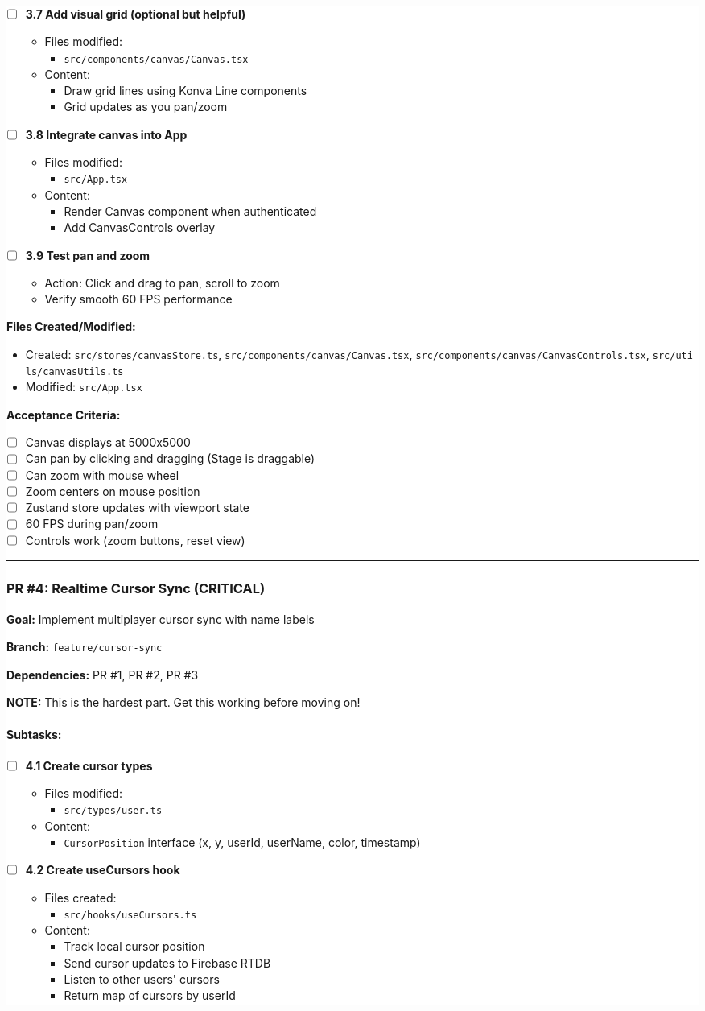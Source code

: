 - [ ] **3.7 Add visual grid (optional but helpful)**
  - Files modified:
    - `src/components/canvas/Canvas.tsx`
  - Content:
    - Draw grid lines using Konva Line components
    - Grid updates as you pan/zoom

- [ ] **3.8 Integrate canvas into App**
  - Files modified:
    - `src/App.tsx`
  - Content:
    - Render Canvas component when authenticated
    - Add CanvasControls overlay

- [ ] **3.9 Test pan and zoom**
  - Action: Click and drag to pan, scroll to zoom
  - Verify smooth 60 FPS performance

**Files Created/Modified:**
- Created: `src/stores/canvasStore.ts`, `src/components/canvas/Canvas.tsx`, `src/components/canvas/CanvasControls.tsx`, `src/utils/canvasUtils.ts`
- Modified: `src/App.tsx`

**Acceptance Criteria:**
- [ ] Canvas displays at 5000x5000
- [ ] Can pan by clicking and dragging (Stage is draggable)
- [ ] Can zoom with mouse wheel
- [ ] Zoom centers on mouse position
- [ ] Zustand store updates with viewport state
- [ ] 60 FPS during pan/zoom
- [ ] Controls work (zoom buttons, reset view)

---

### PR #4: Realtime Cursor Sync (CRITICAL)

**Goal:** Implement multiplayer cursor sync with name labels

**Branch:** `feature/cursor-sync`

**Dependencies:** PR #1, PR #2, PR #3

**NOTE:** This is the hardest part. Get this working before moving on!

#### Subtasks:
- [ ] **4.1 Create cursor types**
  - Files modified:
    - `src/types/user.ts`
  - Content:
    - `CursorPosition` interface (x, y, userId, userName, color, timestamp)

- [ ] **4.2 Create useCursors hook**
  - Files created:
    - `src/hooks/useCursors.ts`
  - Content:
    - Track local cursor position
    - Send cursor updates to Firebase RTDB
    - Listen to other users' cursors
    - Return map of cursors by userId

